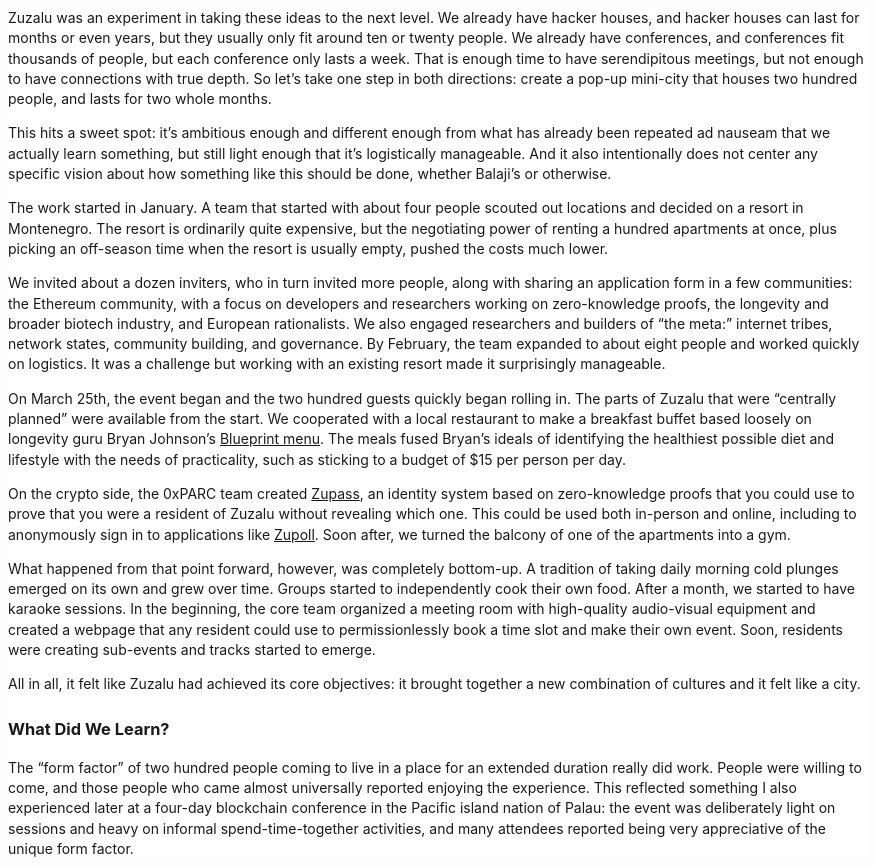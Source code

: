 Zuzalu was an experiment in taking these ideas to the next level. We already have hacker houses, and hacker houses can last for months or even years, but they usually only fit around ten or twenty people. We already have conferences, and conferences fit thousands of people, but each conference only lasts a week. That is enough time to have serendipitous meetings, but not enough to have connections with true depth. So let’s take one step in both directions: create a pop-up mini-city that houses two hundred people, and lasts for two whole months.

This hits a sweet spot: it’s ambitious enough and different enough from what has already been repeated ad nauseam that we actually learn something, but still light enough that it’s logistically manageable. And it also intentionally does not center any specific vision about how something like this should be done, whether Balaji’s or otherwise.

The work started in January. A team that started with about four people scouted out locations and decided on a resort in Montenegro. The resort is ordinarily quite expensive, but the negotiating power of renting a hundred apartments at once, plus picking an off-season time when the resort is usually empty, pushed the costs much lower.

We invited about a dozen inviters, who in turn invited more people, along with sharing an application form in a few communities: the Ethereum community, with a focus on developers and researchers working on zero-knowledge proofs, the longevity and broader biotech industry, and European rationalists. We also engaged researchers and builders of “the meta:” internet tribes, network states, community building, and governance. By February, the team expanded to about eight people and worked quickly on logistics. It was a challenge but working with an existing resort made it surprisingly manageable.

On March 25th, the event began and the two hundred guests quickly began rolling in. The parts of Zuzalu that were “centrally planned” were available from the start. We cooperated with a local restaurant to make a breakfast buffet based loosely on longevity guru Bryan Johnson’s [Blueprint menu](https://blueprint.bryanjohnson.co/). The meals fused Bryan’s ideals of identifying the healthiest possible diet and lifestyle with the needs of practicality, such as sticking to a budget of $15 per person per day.

On the crypto side, the 0xPARC team created [Zupass](https://zupass.org/), an identity system based on zero-knowledge proofs that you could use to prove that you were a resident of Zuzalu without revealing which one. This could be used both in-person and online, including to anonymously sign in to applications like [Zupoll](https://zupoll.org/). Soon after, we turned the balcony of one of the apartments into a gym.

What happened from that point forward, however, was completely bottom-up. A tradition of taking daily morning cold plunges emerged on its own and grew over time. Groups started to independently cook their own food. After a month, we started to have karaoke sessions. In the beginning, the core team organized a meeting room with high-quality audio-visual equipment and created a webpage that any resident could use to permissionlessly book a time slot and make their own event. Soon, residents were creating sub-events and tracks started to emerge.

All in all, it felt like Zuzalu had achieved its core objectives: it brought together a new combination of cultures and it felt like a city.

### **What Did We Learn?**

The “form factor” of two hundred people coming to live in a place for an extended duration really did work. People were willing to come, and those people who came almost universally reported enjoying the experience. This reflected something I also experienced later at a four-day blockchain conference in the Pacific island nation of Palau: the event was deliberately light on sessions and heavy on informal spend-time-together activities, and many attendees reported being very appreciative of the unique form factor.
